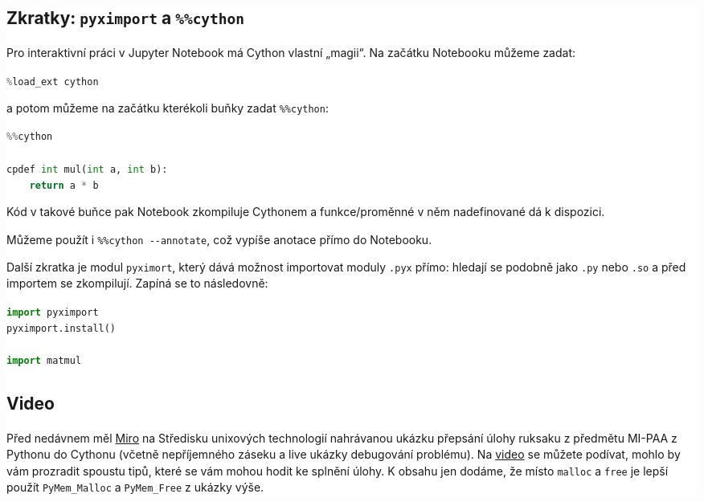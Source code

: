 
Zkratky: `pyximport` a `%%cython`
---------------------------------

Pro interaktivní práci v Jupyter Notebook má Cython vlastní „magii“.
Na začátku Notebooku můžeme zadat:

```python
%load_ext cython
```

a potom můžeme na začátku kterékoli buňky zadat `%%cython`:

```python
%%cython

cpdef int mul(int a, int b):
    return a * b
```

Kód v takové buňce pak Notebook zkompiluje Cythonem a funkce/proměnné v něm
nadefinované dá k dispozici.

Můžeme použít i `%%cython --annotate`, což vypíše anotace přímo do Notebooku.

Další zkratka je modul `pyximort`, který dává možnost importovat moduly `.pyx`
přímo: hledají se podobně jako `.py` nebo `.so` a před importem se zkompilují.
Zapíná se to následovně:

```python
import pyximport
pyximport.install()

import matmul
```


Video
-----

Před nedávnem měl [Miro] na Středisku unixových technologií nahrávanou ukázku přepsání
úlohy ruksaku z předmětu MI-PAA z Pythonu do Cythonu (včetně nepříjemného záseku a live
ukázky debugování problému).
Na [video] se můžete podívat, mohlo by vám prozradit spoustu tipů, které se vám mohou hodit
ke splnění úlohy.
K obsahu jen dodáme, že místo `malloc` a `free` je lepší použít `PyMem_Malloc` a
`PyMem_Free` z ukázky výše.

[Miro]: https://github.com/hroncok/
[video]: https://www.youtube.com/watch?v=Ksv4RA6yhkY


[pytest-profiling]: https://pypi.python.org/pypi/pytest-profiling
[ctypes]: https://docs.python.org/3/library/ctypes.html
[CFFI]: http://cffi.readthedocs.io/en/latest/
[gdb]: https://en.wikipedia.org/wiki/GNU_Debugger]
[valgrind]: http://valgrind.org/
[PyModuleDef_Slot]: https://docs.python.org/3/c-api/module.html#c.PyModuleDef_Slot
[Extension]: https://docs.python.org/3/distutils/apiref.html#distutils.core.Extension
[float]: https://github.com/python/cpython/blob/3.5/Include/floatobject.h#L15
[list]: https://github.com/python/cpython/blob/3.5/Include/listobject.h#L23
[int]: https://github.com/python/cpython/blob/3.5/Include/longintrepr.h#L89
[Py_INCREF]: https://docs.python.org/3/c-api/refcounting.html#c.Py_INCREF
[Py_DECREF]: https://docs.python.org/3/c-api/refcounting.html#c.Py_DECREF
[PyLong_FromLong]: https://docs.python.org/3/c-api/long.html#c.PyLong_FromLong
[set-directives]: http://cython.readthedocs.io/en/latest/src/reference/compilation.html#how-to-set-directives
[directives]: http://cython.readthedocs.io/en/latest/src/reference/compilation.html#compiler-directives